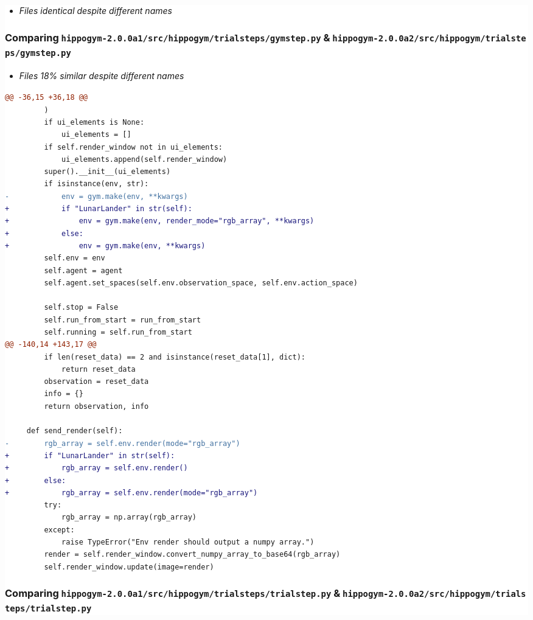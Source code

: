  * *Files identical despite different names*

### Comparing `hippogym-2.0.0a1/src/hippogym/trialsteps/gymstep.py` & `hippogym-2.0.0a2/src/hippogym/trialsteps/gymstep.py`

 * *Files 18% similar despite different names*

```diff
@@ -36,15 +36,18 @@
         )
         if ui_elements is None:
             ui_elements = []
         if self.render_window not in ui_elements:
             ui_elements.append(self.render_window)
         super().__init__(ui_elements)
         if isinstance(env, str):
-            env = gym.make(env, **kwargs)
+            if "LunarLander" in str(self):
+                env = gym.make(env, render_mode="rgb_array", **kwargs)
+            else:
+                env = gym.make(env, **kwargs)
         self.env = env
         self.agent = agent
         self.agent.set_spaces(self.env.observation_space, self.env.action_space)
 
         self.stop = False
         self.run_from_start = run_from_start
         self.running = self.run_from_start
@@ -140,14 +143,17 @@
         if len(reset_data) == 2 and isinstance(reset_data[1], dict):
             return reset_data
         observation = reset_data
         info = {}
         return observation, info
 
     def send_render(self):
-        rgb_array = self.env.render(mode="rgb_array")
+        if "LunarLander" in str(self):
+            rgb_array = self.env.render()
+        else:
+            rgb_array = self.env.render(mode="rgb_array")
         try:
             rgb_array = np.array(rgb_array)
         except:
             raise TypeError("Env render should output a numpy array.")
         render = self.render_window.convert_numpy_array_to_base64(rgb_array)
         self.render_window.update(image=render)
```

### Comparing `hippogym-2.0.0a1/src/hippogym/trialsteps/trialstep.py` & `hippogym-2.0.0a2/src/hippogym/trialsteps/trialstep.py`
